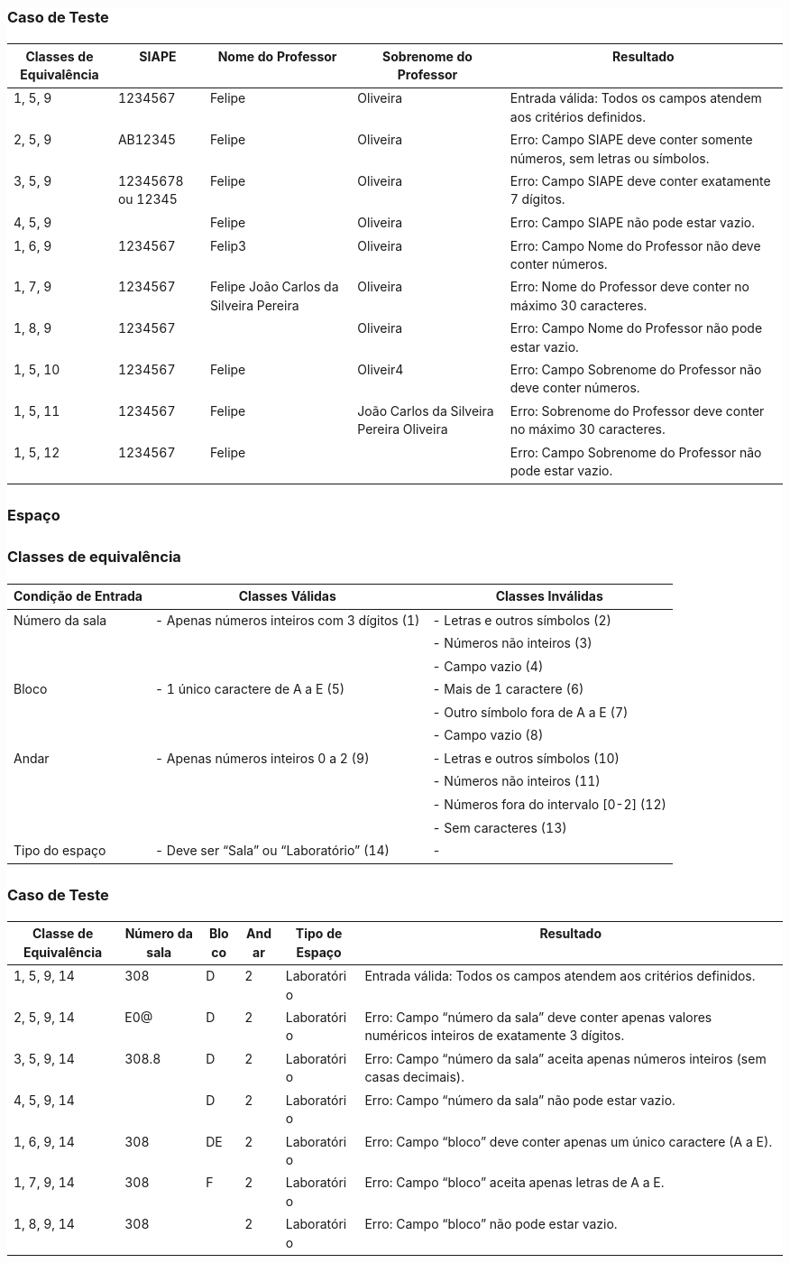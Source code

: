 ### Caso de Teste

| Classes de Equivalência | SIAPE          | Nome do Professor               | Sobrenome do Professor         | Resultado                                                        |
|-------------------------|----------------|---------------------------------|--------------------------------|------------------------------------------------------------------|
| 1, 5, 9                 | 1234567        | Felipe                          | Oliveira                       | Entrada válida: Todos os campos atendem aos critérios definidos. |
| 2, 5, 9                 | AB12345        | Felipe                          | Oliveira                       | Erro: Campo SIAPE deve conter somente números, sem letras ou símbolos. |
| 3, 5, 9                 | 12345678 ou 12345 | Felipe                       | Oliveira                       | Erro: Campo SIAPE deve conter exatamente 7 dígitos.              |
| 4, 5, 9                 |                | Felipe                          | Oliveira                       | Erro: Campo SIAPE não pode estar vazio.                          |
| 1, 6, 9                 | 1234567        | Felip3                          | Oliveira                       | Erro: Campo Nome do Professor não deve conter números.           |
| 1, 7, 9                 | 1234567        | Felipe João Carlos da Silveira Pereira | Oliveira               | Erro: Nome do Professor deve conter no máximo 30 caracteres.     |
| 1, 8, 9                 | 1234567        |                                 | Oliveira                       | Erro: Campo Nome do Professor não pode estar vazio.              |
| 1, 5, 10                | 1234567        | Felipe                          | Oliveir4                       | Erro: Campo Sobrenome do Professor não deve conter números.     |
| 1, 5, 11                | 1234567        | Felipe                          | João Carlos da Silveira Pereira Oliveira | Erro: Sobrenome do Professor deve conter no máximo 30 caracteres. |
| 1, 5, 12                | 1234567        | Felipe                          |                                | Erro: Campo Sobrenome do Professor não pode estar vazio.         |

### Espaço
### Classes de equivalência

| Condição de Entrada      | Classes Válidas                     | Classes Inválidas                                 |
|--------------------------|-------------------------------------|---------------------------------------------------|
| Número da sala           | - Apenas números inteiros com 3 dígitos (1) | - Letras e outros símbolos (2)                  |
|                          |                                     | - Números não inteiros (3)                      |
|                          |                                     | - Campo vazio (4)                               |
| Bloco                    | - 1 único caractere de A a E (5)     | - Mais de 1 caractere (6)                        |
|                          |                                     | - Outro símbolo fora de A a E (7)                |
|                          |                                     | - Campo vazio (8)                               |
| Andar                    | - Apenas números inteiros 0 a 2 (9) | - Letras e outros símbolos (10)                  |
|                          |                                     | - Números não inteiros (11)                     |
|                          |                                     | - Números fora do intervalo [0-2] (12)           |
|                          |                                     | - Sem caracteres (13)                           |
| Tipo do espaço           | - Deve ser “Sala” ou “Laboratório” (14) | -                                                  |

### Caso de Teste

| Classe de Equivalência | Número da sala | Bloco | Andar | Tipo de Espaço | Resultado                                                     |
|------------------------|----------------|-------|-------|----------------|---------------------------------------------------------------|
| 1, 5, 9, 14            | 308            | D     | 2     | Laboratório    | Entrada válida: Todos os campos atendem aos critérios definidos. |
| 2, 5, 9, 14            | E0@            | D     | 2     | Laboratório    | Erro: Campo “número da sala” deve conter apenas valores numéricos inteiros de exatamente 3 dígitos. |
| 3, 5, 9, 14            | 308.8          | D     | 2     | Laboratório    | Erro: Campo “número da sala” aceita apenas números inteiros (sem casas decimais). |
| 4, 5, 9, 14            |                | D     | 2     | Laboratório    | Erro: Campo “número da sala” não pode estar vazio.            |
| 1, 6, 9, 14            | 308            | DE    | 2     | Laboratório    | Erro: Campo “bloco” deve conter apenas um único caractere (A a E). |
| 1, 7, 9, 14            | 308            | F     | 2     | Laboratório    | Erro: Campo “bloco” aceita apenas letras de A a E.            |
| 1, 8, 9, 14            | 308            |       | 2     | Laboratório    | Erro: Campo “bloco” não pode estar vazio.                      |